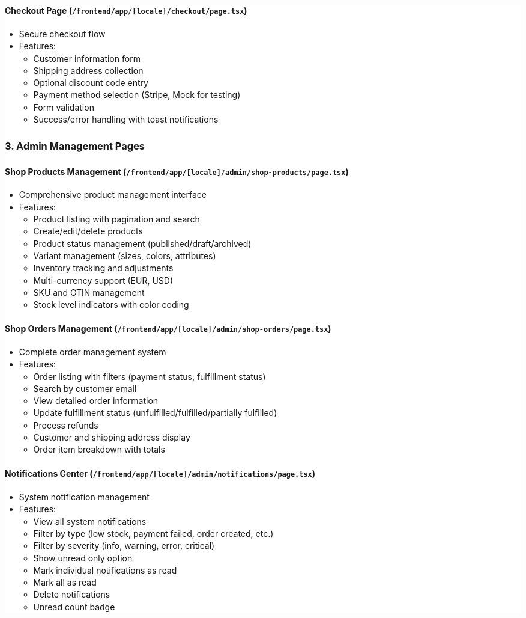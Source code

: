 #### Checkout Page (`/frontend/app/[locale]/checkout/page.tsx`)
- Secure checkout flow
- Features:
  - Customer information form
  - Shipping address collection
  - Optional discount code entry
  - Payment method selection (Stripe, Mock for testing)
  - Form validation
  - Success/error handling with toast notifications

### 3. Admin Management Pages

#### Shop Products Management (`/frontend/app/[locale]/admin/shop-products/page.tsx`)
- Comprehensive product management interface
- Features:
  - Product listing with pagination and search
  - Create/edit/delete products
  - Product status management (published/draft/archived)
  - Variant management (sizes, colors, attributes)
  - Inventory tracking and adjustments
  - Multi-currency support (EUR, USD)
  - SKU and GTIN management
  - Stock level indicators with color coding

#### Shop Orders Management (`/frontend/app/[locale]/admin/shop-orders/page.tsx`)
- Complete order management system
- Features:
  - Order listing with filters (payment status, fulfillment status)
  - Search by customer email
  - View detailed order information
  - Update fulfillment status (unfulfilled/fulfilled/partially fulfilled)
  - Process refunds
  - Customer and shipping address display
  - Order item breakdown with totals

#### Notifications Center (`/frontend/app/[locale]/admin/notifications/page.tsx`)
- System notification management
- Features:
  - View all system notifications
  - Filter by type (low stock, payment failed, order created, etc.)
  - Filter by severity (info, warning, error, critical)
  - Show unread only option
  - Mark individual notifications as read
  - Mark all as read
  - Delete notifications
  - Unread count badge

